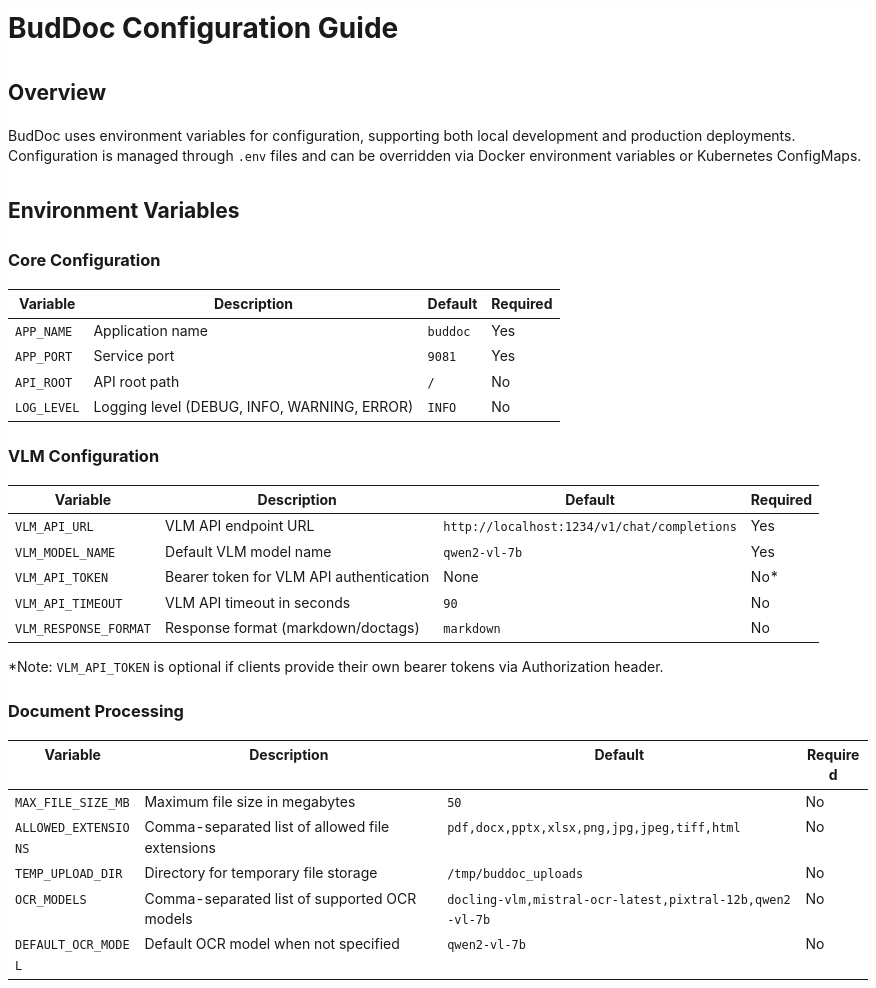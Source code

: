 # BudDoc Configuration Guide

## Overview

BudDoc uses environment variables for configuration, supporting both local development and production deployments. Configuration is managed through `.env` files and can be overridden via Docker environment variables or Kubernetes ConfigMaps.

## Environment Variables

### Core Configuration

| Variable | Description | Default | Required |
|----------|-------------|---------|----------|
| `APP_NAME` | Application name | `buddoc` | Yes |
| `APP_PORT` | Service port | `9081` | Yes |
| `API_ROOT` | API root path | `/` | No |
| `LOG_LEVEL` | Logging level (DEBUG, INFO, WARNING, ERROR) | `INFO` | No |

### VLM Configuration

| Variable | Description | Default | Required |
|----------|-------------|---------|----------|
| `VLM_API_URL` | VLM API endpoint URL | `http://localhost:1234/v1/chat/completions` | Yes |
| `VLM_MODEL_NAME` | Default VLM model name | `qwen2-vl-7b` | Yes |
| `VLM_API_TOKEN` | Bearer token for VLM API authentication | None | No* |
| `VLM_API_TIMEOUT` | VLM API timeout in seconds | `90` | No |
| `VLM_RESPONSE_FORMAT` | Response format (markdown/doctags) | `markdown` | No |

*Note: `VLM_API_TOKEN` is optional if clients provide their own bearer tokens via Authorization header.

### Document Processing

| Variable | Description | Default | Required |
|----------|-------------|---------|----------|
| `MAX_FILE_SIZE_MB` | Maximum file size in megabytes | `50` | No |
| `ALLOWED_EXTENSIONS` | Comma-separated list of allowed file extensions | `pdf,docx,pptx,xlsx,png,jpg,jpeg,tiff,html` | No |
| `TEMP_UPLOAD_DIR` | Directory for temporary file storage | `/tmp/buddoc_uploads` | No |
| `OCR_MODELS` | Comma-separated list of supported OCR models | `docling-vlm,mistral-ocr-latest,pixtral-12b,qwen2-vl-7b` | No |
| `DEFAULT_OCR_MODEL` | Default OCR model when not specified | `qwen2-vl-7b` | No |
